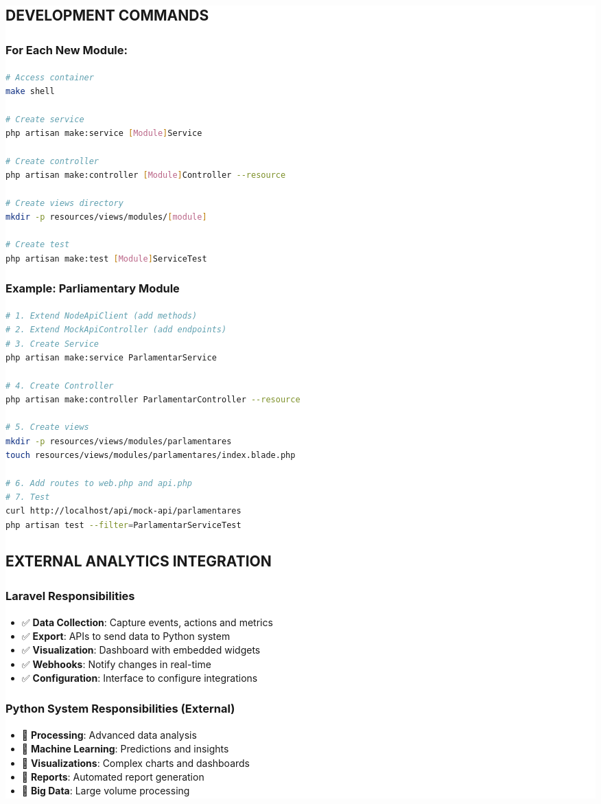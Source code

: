 ## DEVELOPMENT COMMANDS

### For Each New Module:
```bash
# Access container
make shell

# Create service
php artisan make:service [Module]Service

# Create controller
php artisan make:controller [Module]Controller --resource

# Create views directory
mkdir -p resources/views/modules/[module]

# Create test
php artisan make:test [Module]ServiceTest
```

### Example: Parliamentary Module
```bash
# 1. Extend NodeApiClient (add methods)
# 2. Extend MockApiController (add endpoints)
# 3. Create Service
php artisan make:service ParlamentarService

# 4. Create Controller
php artisan make:controller ParlamentarController --resource

# 5. Create views
mkdir -p resources/views/modules/parlamentares
touch resources/views/modules/parlamentares/index.blade.php

# 6. Add routes to web.php and api.php
# 7. Test
curl http://localhost/api/mock-api/parlamentares
php artisan test --filter=ParlamentarServiceTest
```

## EXTERNAL ANALYTICS INTEGRATION

### Laravel Responsibilities
- ✅ **Data Collection**: Capture events, actions and metrics
- ✅ **Export**: APIs to send data to Python system
- ✅ **Visualization**: Dashboard with embedded widgets
- ✅ **Webhooks**: Notify changes in real-time
- ✅ **Configuration**: Interface to configure integrations

### Python System Responsibilities (External)
- 🐍 **Processing**: Advanced data analysis
- 🐍 **Machine Learning**: Predictions and insights
- 🐍 **Visualizations**: Complex charts and dashboards
- 🐍 **Reports**: Automated report generation
- 🐍 **Big Data**: Large volume processing
